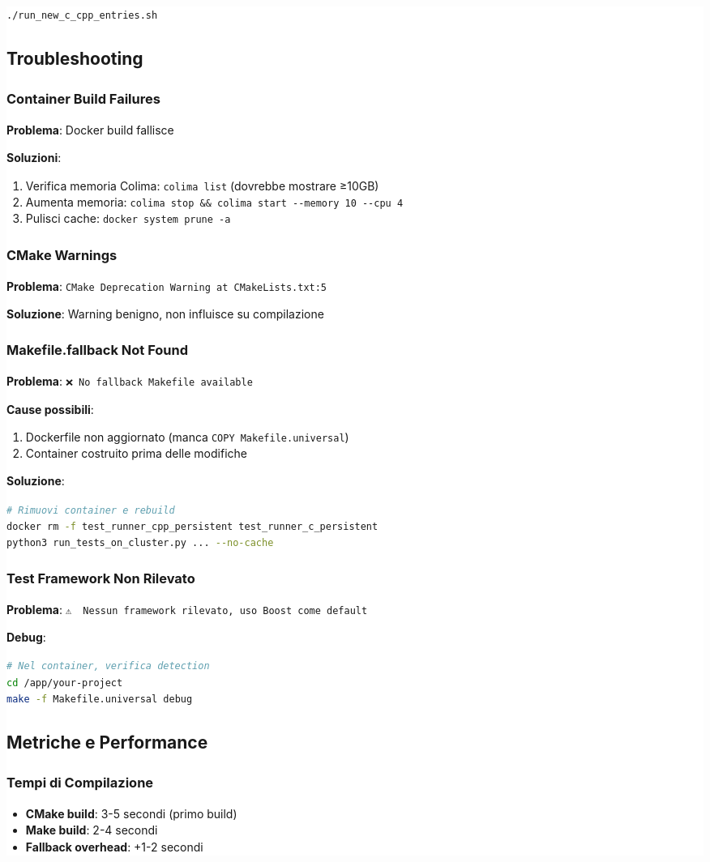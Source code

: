 ```bash
./run_new_c_cpp_entries.sh
```

## Troubleshooting

### Container Build Failures

**Problema**: Docker build fallisce

**Soluzioni**:
1. Verifica memoria Colima: `colima list` (dovrebbe mostrare ≥10GB)
2. Aumenta memoria: `colima stop && colima start --memory 10 --cpu 4`
3. Pulisci cache: `docker system prune -a`

### CMake Warnings

**Problema**: `CMake Deprecation Warning at CMakeLists.txt:5`

**Soluzione**: Warning benigno, non influisce su compilazione

### Makefile.fallback Not Found

**Problema**: `❌ No fallback Makefile available`

**Cause possibili**:
1. Dockerfile non aggiornato (manca `COPY Makefile.universal`)
2. Container costruito prima delle modifiche

**Soluzione**:
```bash
# Rimuovi container e rebuild
docker rm -f test_runner_cpp_persistent test_runner_c_persistent
python3 run_tests_on_cluster.py ... --no-cache
```

### Test Framework Non Rilevato

**Problema**: `⚠️  Nessun framework rilevato, uso Boost come default`

**Debug**:
```bash
# Nel container, verifica detection
cd /app/your-project
make -f Makefile.universal debug
```

## Metriche e Performance

### Tempi di Compilazione

- **CMake build**: 3-5 secondi (primo build)
- **Make build**: 2-4 secondi
- **Fallback overhead**: +1-2 secondi
